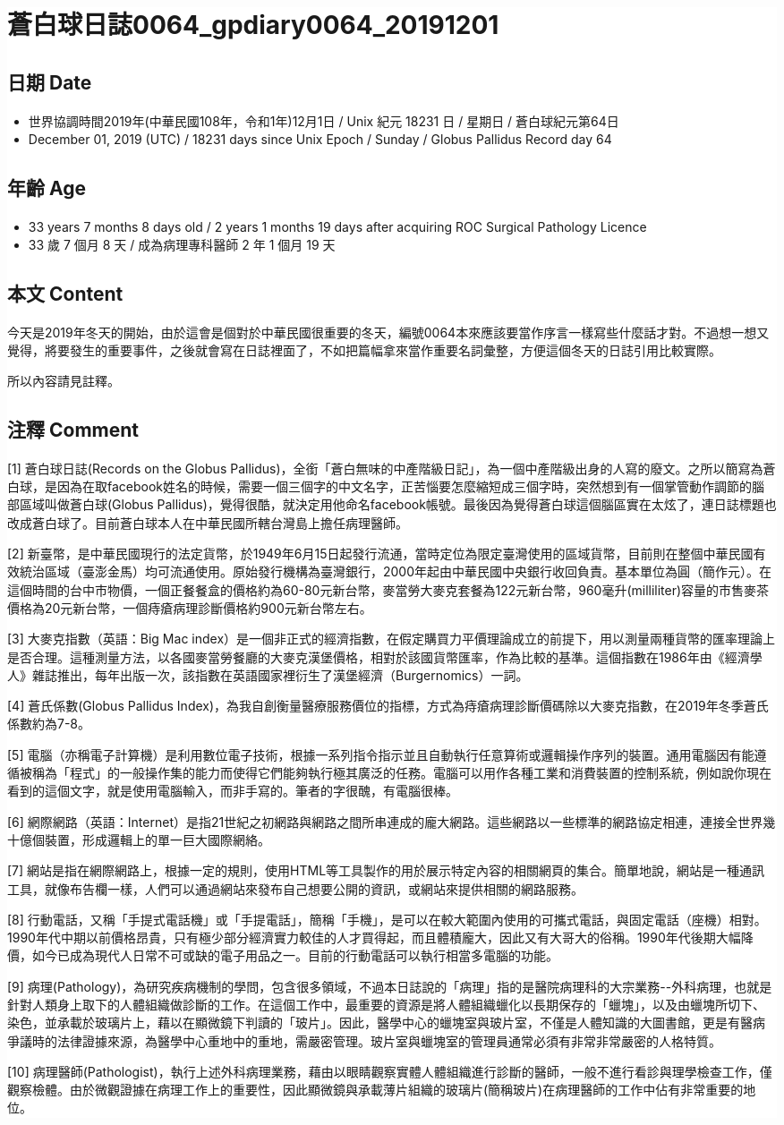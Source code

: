 

[_metadata_:encoding]: - "utf-8"
[_metadata_:fileformat]: - "markdown"
[_metadata_:MIME_type]: - "text/plain"
[_metadata_:markdown_version]: - "commonmark version 0.29"
[_metadata_:markdown_spec]: - "https://spec.commonmark.org/0.29/"

# 蒼白球日誌0064_gpdiary0064_20191201 #

## 日期 Date ##

* 世界協調時間2019年(中華民國108年，令和1年)12月1日 / Unix 紀元 18231 日 / 星期日 / 蒼白球紀元第64日
* December 01, 2019 (UTC) / 18231 days since Unix Epoch / Sunday / Globus Pallidus Record day 64

## 年齡 Age ##

* 33 years 7 months 8 days old / 2 years 1 months 19 days after acquiring ROC Surgical Pathology Licence
* 33 歲 7 個月 8 天 / 成為病理專科醫師 2 年 1 個月 19 天

## 本文 Content ##

今天是2019年冬天的開始，由於這會是個對於中華民國很重要的冬天，編號0064本來應該要當作序言一樣寫些什麼話才對。不過想一想又覺得，將要發生的重要事件，之後就會寫在日誌裡面了，不如把篇幅拿來當作重要名詞彙整，方便這個冬天的日誌引用比較實際。

所以內容請見註釋。

## 注釋 Comment ##

[1] 蒼白球日誌(Records on the Globus Pallidus)，全銜「蒼白無味的中產階級日記」，為一個中產階級出身的人寫的廢文。之所以簡寫為蒼白球，是因為在取facebook姓名的時候，需要一個三個字的中文名字，正苦惱要怎麼縮短成三個字時，突然想到有一個掌管動作調節的腦部區域叫做蒼白球(Globus Pallidus)，覺得很酷，就決定用他命名facebook帳號。最後因為覺得蒼白球這個腦區實在太炫了，連日誌標題也改成蒼白球了。目前蒼白球本人在中華民國所轄台灣島上擔任病理醫師。

[2] 新臺幣，是中華民國現行的法定貨幣，於1949年6月15日起發行流通，當時定位為限定臺灣使用的區域貨幣，目前則在整個中華民國有效統治區域（臺澎金馬）均可流通使用。原始發行機構為臺灣銀行，2000年起由中華民國中央銀行收回負責。基本單位為圓（簡作元）。在這個時間的台中市物價，一個正餐餐盒的價格約為60-80元新台幣，麥當勞大麥克套餐為122元新台幣，960毫升(milliliter)容量的市售麥茶價格為20元新台幣，一個痔瘡病理診斷價格約900元新台幣左右。

[3] 大麥克指數（英語：Big Mac index）是一個非正式的經濟指數，在假定購買力平價理論成立的前提下，用以測量兩種貨幣的匯率理論上是否合理。這種測量方法，以各國麥當勞餐廳的大麥克漢堡價格，相對於該國貨幣匯率，作為比較的基準。這個指數在1986年由《經濟學人》雜誌推出，每年出版一次，該指數在英語國家裡衍生了漢堡經濟（Burgernomics）一詞。

[4] 蒼氏係數(Globus Pallidus Index)，為我自創衡量醫療服務價位的指標，方式為痔瘡病理診斷價碼除以大麥克指數，在2019年冬季蒼氏係數約為7-8。

[5] 電腦（亦稱電子計算機）是利用數位電子技術，根據一系列指令指示並且自動執行任意算術或邏輯操作序列的裝置。通用電腦因有能遵循被稱為「程式」的一般操作集的能力而使得它們能夠執行極其廣泛的任務。電腦可以用作各種工業和消費裝置的控制系統，例如說你現在看到的這個文字，就是使用電腦輸入，而非手寫的。筆者的字很醜，有電腦很棒。

[6] 網際網路（英語：Internet）是指21世紀之初網路與網路之間所串連成的龐大網路。這些網路以一些標準的網路協定相連，連接全世界幾十億個裝置，形成邏輯上的單一巨大國際網絡。

[7] 網站是指在網際網路上，根據一定的規則，使用HTML等工具製作的用於展示特定內容的相關網頁的集合。簡單地說，網站是一種通訊工具，就像布告欄一樣，人們可以通過網站來發布自己想要公開的資訊，或網站來提供相關的網路服務。

[8] 行動電話，又稱「手提式電話機」或「手提電話」，簡稱「手機」，是可以在較大範圍內使用的可攜式電話，與固定電話（座機）相對。1990年代中期以前價格昂貴，只有極少部分經濟實力較佳的人才買得起，而且體積龐大，因此又有大哥大的俗稱。1990年代後期大幅降價，如今已成為現代人日常不可或缺的電子用品之一。目前的行動電話可以執行相當多電腦的功能。

[9] 病理(Pathology)，為研究疾病機制的學問，包含很多領域，不過本日誌說的「病理」指的是醫院病理科的大宗業務--外科病理，也就是針對人類身上取下的人體組織做診斷的工作。在這個工作中，最重要的資源是將人體組織蠟化以長期保存的「蠟塊」，以及由蠟塊所切下、染色，並承載於玻璃片上，藉以在顯微鏡下判讀的「玻片」。因此，醫學中心的蠟塊室與玻片室，不僅是人體知識的大圖書館，更是有醫病爭議時的法律證據來源，為醫學中心重地中的重地，需嚴密管理。玻片室與蠟塊室的管理員通常必須有非常非常嚴密的人格特質。

[10] 病理醫師(Pathologist)，執行上述外科病理業務，藉由以眼睛觀察實體人體組織進行診斷的醫師，一般不進行看診與理學檢查工作，僅觀察檢體。由於微觀證據在病理工作上的重要性，因此顯微鏡與承載薄片組織的玻璃片(簡稱玻片)在病理醫師的工作中佔有非常重要的地位。


[_metadata_:language]: - "zh-Hant-TW"
[_metadata_:markdown_version]: - "commonmark version 0.30"
[_metadata_:markdown_spec]: - "https://spec.commonmark.org/0.30/"